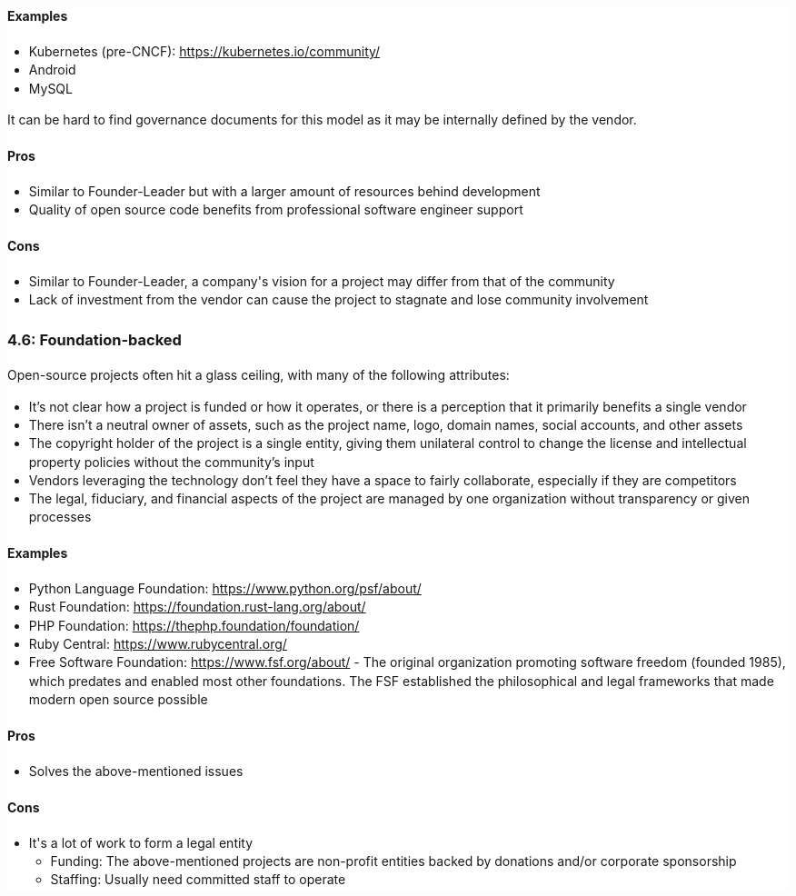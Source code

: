 #### Examples

- Kubernetes (pre-CNCF): https://kubernetes.io/community/
- Android
- MySQL

It can be hard to find governance documents for this model as it may be internally defined by the vendor.

#### Pros
- Similar to Founder-Leader but with a larger amount of resources behind development
- Quality of open source code benefits from professional software engineer support

#### Cons
- Similar to Founder-Leader, a company's vision for a project may differ from that of the community
- Lack of investment from the vendor can cause the project to stagnate and lose community involvement

### 4.6: Foundation-backed

Open-source projects often hit a glass ceiling, with many of the following attributes:

* It’s not clear how a project is funded or how it operates, or there is a perception that it primarily benefits a single vendor
* There isn’t a neutral owner of assets, such as the project name, logo, domain names, social accounts, and other assets
* The copyright holder of the project is a single entity, giving them unilateral control to change the license and intellectual property policies without the community’s input
* Vendors leveraging the technology don’t feel they have a space to fairly collaborate, especially if they are competitors
* The legal, fiduciary, and financial aspects of the project are managed by one organization without transparency or given processes


#### Examples

* Python Language Foundation:  https://www.python.org/psf/about/
* Rust Foundation:  https://foundation.rust-lang.org/about/
* PHP Foundation:  https://thephp.foundation/foundation/
* Ruby Central:  https://www.rubycentral.org/
* Free Software Foundation:  https://www.fsf.org/about/ - The original organization promoting software freedom (founded 1985), which predates and enabled most other foundations. The FSF established the philosophical and legal frameworks that made modern open source possible

#### Pros

* Solves the above-mentioned issues

#### Cons
* It's a lot of work to form a legal entity
  - Funding: The above-mentioned projects are non-profit entities backed by donations and/or corporate sponsorship
  - Staffing: Usually need committed staff to operate
